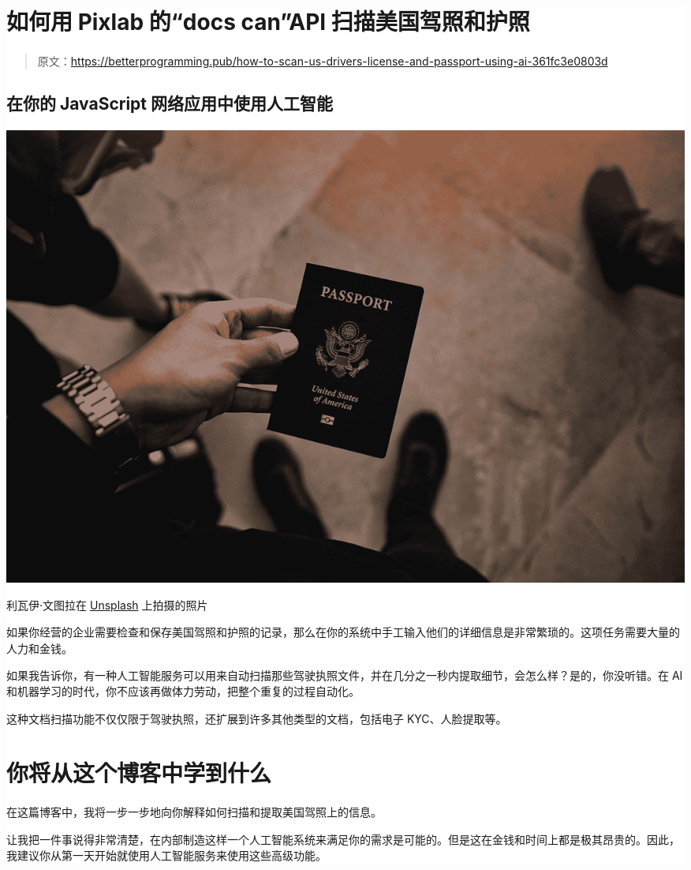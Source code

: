 # 如何用 Pixlab 的“docs can”API 扫描美国驾照和护照

> 原文：<https://betterprogramming.pub/how-to-scan-us-drivers-license-and-passport-using-ai-361fc3e0803d>

## 在你的 JavaScript 网络应用中使用人工智能

![](img/17f88144e76f2e9aef8116de236f77a2.png)

利瓦伊·文图拉在 [Unsplash](https://unsplash.com?utm_source=medium&utm_medium=referral) 上拍摄的照片

如果你经营的企业需要检查和保存美国驾照和护照的记录，那么在你的系统中手工输入他们的详细信息是非常繁琐的。这项任务需要大量的人力和金钱。

如果我告诉你，有一种人工智能服务可以用来自动扫描那些驾驶执照文件，并在几分之一秒内提取细节，会怎么样？是的，你没听错。在 AI 和机器学习的时代，你不应该再做体力劳动，把整个重复的过程自动化。

这种文档扫描功能不仅仅限于驾驶执照，还扩展到许多其他类型的文档，包括电子 KYC、人脸提取等。

# 你将从这个博客中学到什么

在这篇博客中，我将一步一步地向你解释如何扫描和提取美国驾照上的信息。

让我把一件事说得非常清楚，在内部制造这样一个人工智能系统来满足你的需求是可能的。但是这在金钱和时间上都是极其昂贵的。因此，我建议你从第一天开始就使用人工智能服务来使用这些高级功能。
